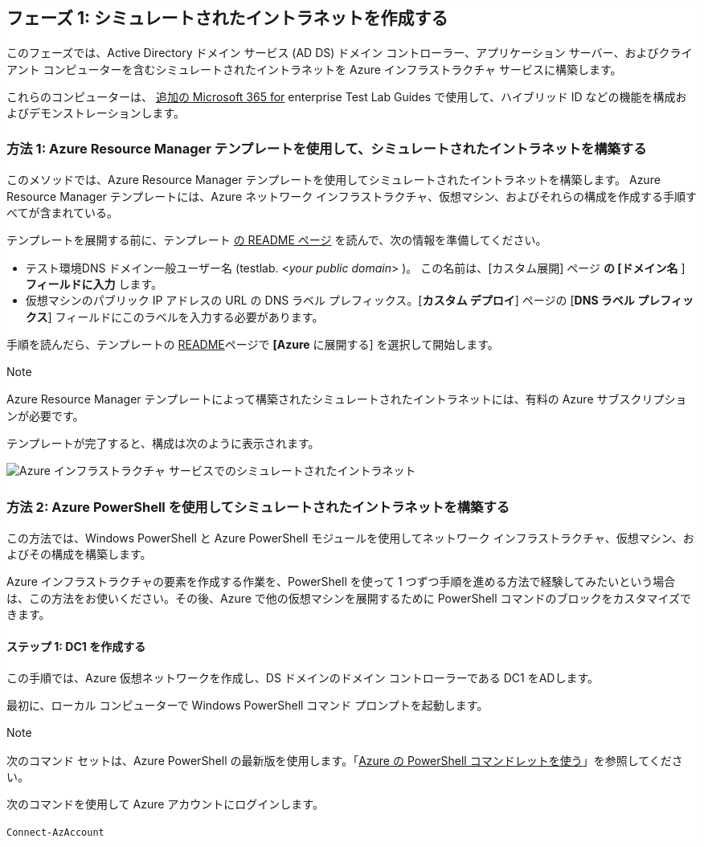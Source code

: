 ## <a name="phase-1-create-a-simulated-intranet"></a>フェーズ 1: シミュレートされたイントラネットを作成する

このフェーズでは、Active Directory ドメイン サービス (AD DS) ドメイン コントローラー、アプリケーション サーバー、およびクライアント コンピューターを含むシミュレートされたイントラネットを Azure インフラストラクチャ サービスに構築します。

これらのコンピューターは、 [追加の Microsoft 365 for](m365-enterprise-test-lab-guides.md) enterprise Test Lab Guides で使用して、ハイブリッド ID などの機能を構成およびデモンストレーションします。

### <a name="method-1-build-your-simulated-intranet-with-an-azure-resource-manager-template"></a>方法 1: Azure Resource Manager テンプレートを使用して、シミュレートされたイントラネットを構築する

このメソッドでは、Azure Resource Manager テンプレートを使用してシミュレートされたイントラネットを構築します。 Azure Resource Manager テンプレートには、Azure ネットワーク インフラストラクチャ、仮想マシン、およびそれらの構成を作成する手順すべてが含まれている。

テンプレートを展開する前に、テンプレート [の README ページ](https://github.com/maxskunkworks/TLG/tree/master/tlg-base-config_3-vm.m365-ems) を読んで、次の情報を準備してください。

- テスト環境DNS ドメイン一般ユーザー名 (testlab. \<*your public domain*> )。 この名前は、[カスタム展開] ページ **の [ドメイン名** ] **フィールドに入力** します。
- 仮想マシンのパブリック IP アドレスの URL の DNS ラベル プレフィックス。[**カスタム デプロイ**] ページの [**DNS ラベル プレフィックス**] フィールドにこのラベルを入力する必要があります。

手順を読んだら、テンプレートの [README](https://github.com/maxskunkworks/TLG/tree/master/tlg-base-config_3-vm.m365-ems)ページで **[Azure** に展開する] を選択して開始します。

>[!Note]
>Azure Resource Manager テンプレートによって構築されたシミュレートされたイントラネットには、有料の Azure サブスクリプションが必要です。

テンプレートが完了すると、構成は次のように表示されます。

![Azure インフラストラクチャ サービスでのシミュレートされたイントラネット](../media/simulated-ent-base-configuration-microsoft-365-enterprise/Phase3.png)

### <a name="method-2-build-your-simulated-intranet-with-azure-powershell"></a>方法 2: Azure PowerShell を使用してシミュレートされたイントラネットを構築する

この方法では、Windows PowerShell と Azure PowerShell モジュールを使用してネットワーク インフラストラクチャ、仮想マシン、およびその構成を構築します。

Azure インフラストラクチャの要素を作成する作業を、PowerShell を使って 1 つずつ手順を進める方法で経験してみたいという場合は、この方法をお使いください。その後、Azure で他の仮想マシンを展開するために PowerShell コマンドのブロックをカスタマイズできます。

#### <a name="step-1-create-dc1"></a>ステップ 1: DC1 を作成する

この手順では、Azure 仮想ネットワークを作成し、DS ドメインのドメイン コントローラーである DC1 をADします。

最初に、ローカル コンピューターで Windows PowerShell コマンド プロンプトを起動します。
  
> [!NOTE]
> 次のコマンド セットは、Azure PowerShell の最新版を使用します。「[Azure の PowerShell コマンドレットを使う](/powershell/azureps-cmdlets-docs/)」を参照してください。 
  
次のコマンドを使用して Azure アカウントにログインします。
  
```powershell
Connect-AzAccount
```
